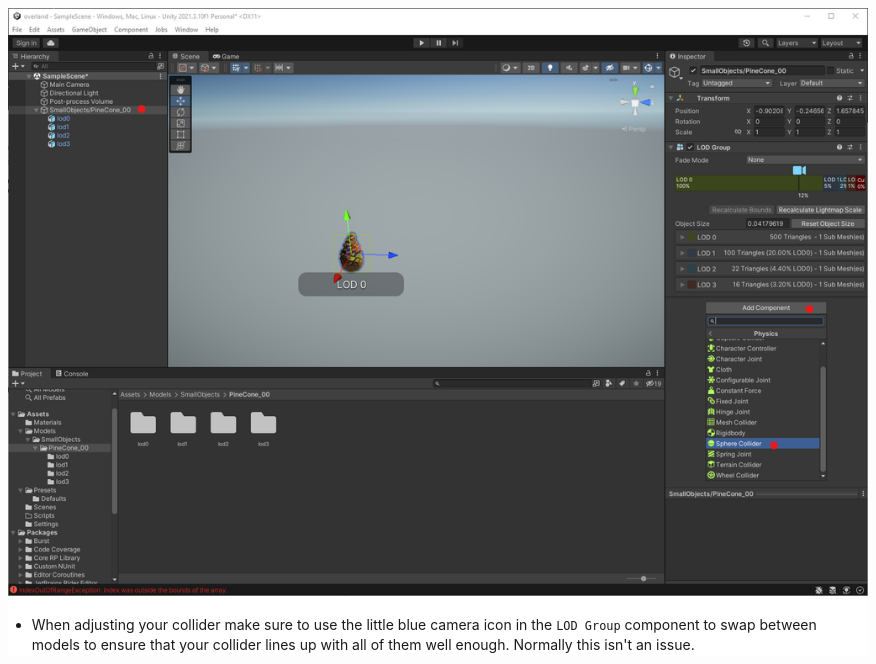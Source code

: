 ![](img/Screenshot%202022-10-08%20182942.png)

+ When adjusting your collider make sure to use the little blue camera icon in the `LOD Group` component to swap between models to ensure that your collider lines up with all of them well enough. Normally this isn't an issue.

